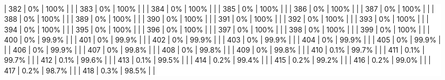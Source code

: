 | 382 | 0% | 100% |  |
| 383 | 0% | 100% |  |
| 384 | 0% | 100% |  |
| 385 | 0% | 100% |  |
| 386 | 0% | 100% |  |
| 387 | 0% | 100% |  |
| 388 | 0% | 100% |  |
| 389 | 0% | 100% |  |
| 390 | 0% | 100% |  |
| 391 | 0% | 100% |  |
| 392 | 0% | 100% |  |
| 393 | 0% | 100% |  |
| 394 | 0% | 100% |  |
| 395 | 0% | 100% |  |
| 396 | 0% | 100% |  |
| 397 | 0% | 100% |  |
| 398 | 0% | 100% |  |
| 399 | 0% | 100% |  |
| 400 | 0% | 99.9% |  |
| 401 | 0% | 99.9% |  |
| 402 | 0% | 99.9% |  |
| 403 | 0% | 99.9% |  |
| 404 | 0% | 99.9% |  |
| 405 | 0% | 99.9% |  |
| 406 | 0% | 99.9% |  |
| 407 | 0% | 99.8% |  |
| 408 | 0% | 99.8% |  |
| 409 | 0% | 99.8% |  |
| 410 | 0.1% | 99.7% |  |
| 411 | 0.1% | 99.7% |  |
| 412 | 0.1% | 99.6% |  |
| 413 | 0.1% | 99.5% |  |
| 414 | 0.2% | 99.4% |  |
| 415 | 0.2% | 99.2% |  |
| 416 | 0.2% | 99.0% |  |
| 417 | 0.2% | 98.7% |  |
| 418 | 0.3% | 98.5% |  |